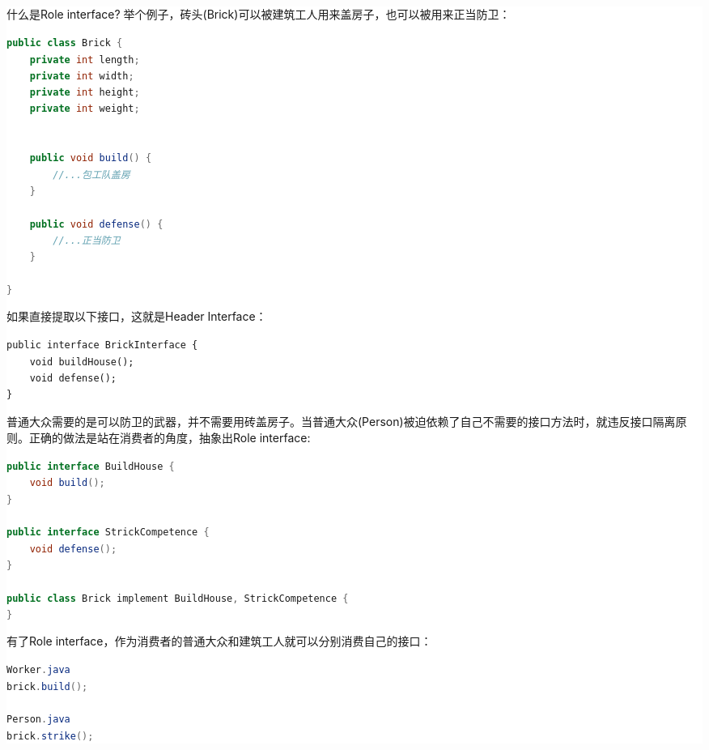 什么是Role interface? 举个例子，砖头(Brick)可以被建筑工人用来盖房子，也可以被用来正当防卫：

```java
public class Brick {
    private int length;
    private int width;
    private int height;
    private int weight;


    public void build() {
        //...包工队盖房
    }
    
    public void defense() {
        //...正当防卫
    }

}
```



如果直接提取以下接口，这就是Header Interface：

```
public interface BrickInterface {
    void buildHouse();
    void defense();
}
```



普通大众需要的是可以防卫的武器，并不需要用砖盖房子。当普通大众(Person)被迫依赖了自己不需要的接口方法时，就违反接口隔离原则。正确的做法是站在消费者的角度，抽象出Role interface:

```java
public interface BuildHouse {
    void build();
}

public interface StrickCompetence {
    void defense();
}

public class Brick implement BuildHouse, StrickCompetence {
}
```

有了Role interface，作为消费者的普通大众和建筑工人就可以分别消费自己的接口：

```java
Worker.java
brick.build();

Person.java
brick.strike();
```
